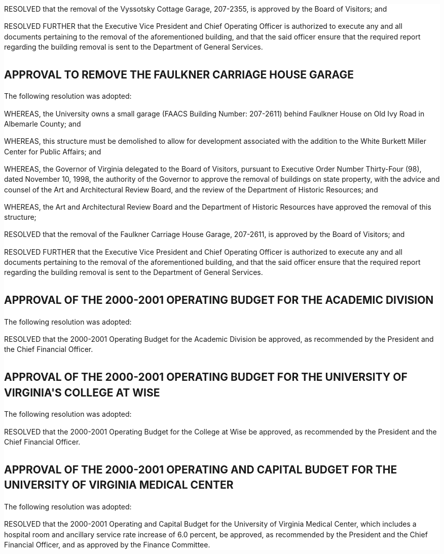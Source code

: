 RESOLVED that the removal of the Vyssotsky Cottage Garage, 207-2355, is approved by the Board of Visitors; and

RESOLVED FURTHER that the Executive Vice President and Chief Operating Officer is authorized to execute any and all documents pertaining to the removal of the aforementioned building, and that the said officer ensure that the required report regarding the building removal is sent to the Department of General Services.

APPROVAL TO REMOVE THE FAULKNER CARRIAGE HOUSE GARAGE
-----------------------------------------------------

The following resolution was adopted:

WHEREAS, the University owns a small garage (FAACS Building Number: 207-2611) behind Faulkner House on Old Ivy Road in Albemarle County; and

WHEREAS, this structure must be demolished to allow for development associated with the addition to the White Burkett Miller Center for Public Affairs; and

WHEREAS, the Governor of Virginia delegated to the Board of Visitors, pursuant to Executive Order Number Thirty-Four (98), dated November 10, 1998, the authority of the Governor to approve the removal of buildings on state property, with the advice and counsel of the Art and Architectural Review Board, and the review of the Department of Historic Resources; and

WHEREAS, the Art and Architectural Review Board and the Department of Historic Resources have approved the removal of this structure;

RESOLVED that the removal of the Faulkner Carriage House Garage, 207-2611, is approved by the Board of Visitors; and

RESOLVED FURTHER that the Executive Vice President and Chief Operating Officer is authorized to execute any and all documents pertaining to the removal of the aforementioned building, and that the said officer ensure that the required report regarding the building removal is sent to the Department of General Services.

APPROVAL OF THE 2000-2001 OPERATING BUDGET FOR THE ACADEMIC DIVISION
--------------------------------------------------------------------

The following resolution was adopted:

RESOLVED that the 2000-2001 Operating Budget for the Academic Division be approved, as recommended by the President and the Chief Financial Officer.

APPROVAL OF THE 2000-2001 OPERATING BUDGET FOR THE UNIVERSITY OF VIRGINIA'S COLLEGE AT WISE
-------------------------------------------------------------------------------------------

The following resolution was adopted:

RESOLVED that the 2000-2001 Operating Budget for the College at Wise be approved, as recommended by the President and the Chief Financial Officer.

APPROVAL OF THE 2000-2001 OPERATING AND CAPITAL BUDGET FOR THE UNIVERSITY OF VIRGINIA MEDICAL CENTER
----------------------------------------------------------------------------------------------------

The following resolution was adopted:

RESOLVED that the 2000-2001 Operating and Capital Budget for the University of Virginia Medical Center, which includes a hospital room and ancillary service rate increase of 6.0 percent, be approved, as recommended by the President and the Chief Financial Officer, and as approved by the Finance Committee.
